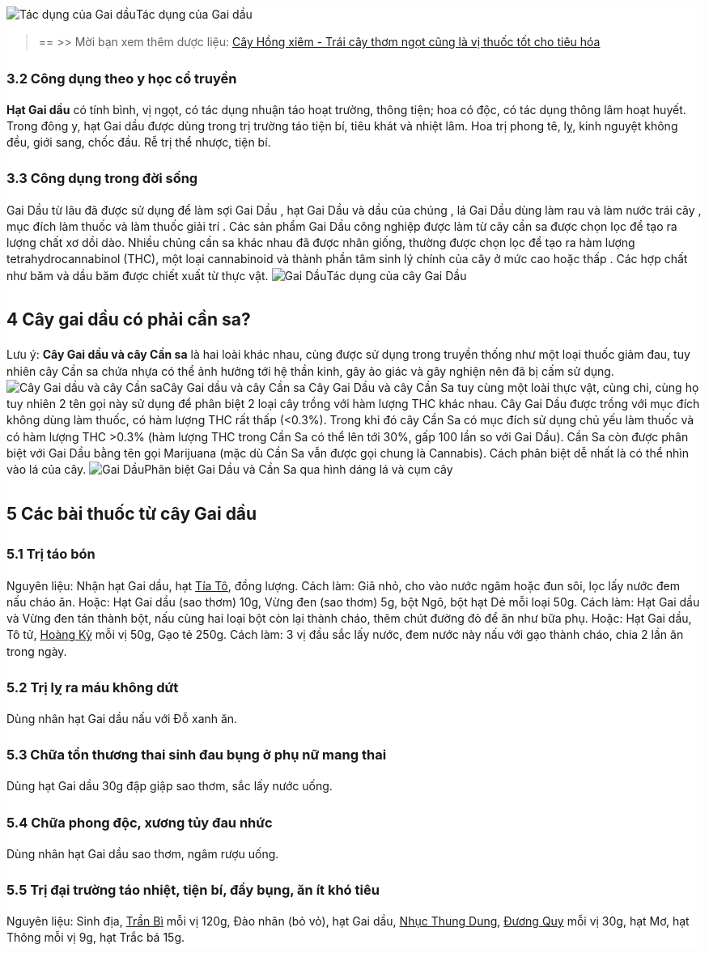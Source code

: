 ![Tác dụng của Gai dầu](https://trungtamthuoc.com/images/item/gai-dau-4.jpg)Tác dụng của Gai dầu
> == >> Mời bạn xem thêm dược liệu: [Cây Hồng xiêm - Trái cây thơm ngọt cũng là vị thuốc tốt cho tiêu hóa](https://trungtamthuoc.com/duoc-lieu/hong-xiem)
### 3.2 Công dụng theo y học cổ truyền
**Hạt Gai dầu** có tính bình, vị ngọt, có tác dụng nhuận táo hoạt trường, thông tiện; hoa có độc, có tác dụng thông lâm hoạt huyết.
Trong đông y, hạt Gai dầu được dùng trong trị trường táo tiện bí, tiêu khát và nhiệt lâm. Hoa trị phong tê, lỵ, kinh nguyệt không đều, giới sang, chốc đầu. Rễ trị thể nhược, tiện bí.
### 3.3 Công dụng trong đời sống
Gai Dầu từ lâu đã được sử dụng để làm sợi Gai Dầu , hạt Gai Dầu và dầu của chúng , lá Gai Dầu dùng làm rau và làm nước trái cây , mục đích làm thuốc và làm thuốc giải trí . Các sản phẩm Gai Dầu công nghiệp được làm từ cây cần sa được chọn lọc để tạo ra lượng chất xơ dồi dào. Nhiều chủng cần sa khác nhau đã được nhân giống, thường được chọn lọc để tạo ra hàm lượng tetrahydrocannabinol (THC), một loại cannabinoid và thành phần tâm sinh lý chính của cây ở mức cao hoặc thấp . Các hợp chất như băm và dầu băm được chiết xuất từ ​​​​thực vật.
![Gai Dầu](https://trungtamthuoc.com/images/item/gai-dau-b2.jpg)Tác dụng của cây Gai Dầu
##  4 Cây gai dầu có phải cần sa?
Lưu ý: **Cây Gai dầu và cây Cần sa** là hai loài khác nhau, cùng được sử dụng trong truyền thống như một loại thuốc giảm đau, tuy nhiên cây Cần sa chứa nhựa có thể ảnh hưởng tới hệ thần kinh, gây ảo giác và gây nghiện nên đã bị cấm sử dụng.
![Cây Gai dầu và cây Cần sa](https://trungtamthuoc.com/images/item/gai-dau-5.jpg)Cây Gai dầu và cây Cần sa
Cây Gai Dầu và cây Cần Sa tuy cùng một loài thực vật, cùng chi, cùng họ tuy nhiên 2 tên gọi này sử dụng để phân biệt 2 loại cây trồng với hàm lượng THC khác nhau. Cây Gai Dầu được trồng với mục đích không dùng làm thuốc, có hàm lượng THC rất thấp (<0.3%). Trong khi đó cây Cần Sa có mục đích sử dụng chủ yếu làm thuốc và có hàm lượng THC >0.3% (hàm lượng THC trong Cần Sa có thể lên tới 30%, gấp 100 lần so với Gai Dầu). Cần Sa còn được phân biệt với Gai Dầu bằng tên gọi Marijuana (mặc dù Cần Sa vẫn được gọi chung là Cannabis). 
Cách phân biệt dễ nhất là có thể nhìn vào lá của cây. 
![Gai Dầu](https://trungtamthuoc.com/images/item/gai-dau-b1.jpg)Phân biệt Gai Dầu và Cần Sa qua hình dáng lá và cụm cây
##  5 Các bài thuốc từ cây Gai dầu
### 5.1 Trị táo bón
Nguyên liệu: Nhận hạt Gai dầu, hạt [Tía Tô](https://trungtamthuoc.com/duoc-lieu/tia-to-57 "Tía Tô"), đồng lượng.
Cách làm: Giã nhỏ, cho vào nước ngâm hoặc đun sôi, lọc lấy nước đem nấu cháo ăn.
Hoặc: Hạt Gai dầu (sao thơm) 10g, Vừng đen (sao thơm) 5g, bột Ngô, bột hạt Dẻ mỗi loại 50g.
Cách làm: Hạt Gai dầu và Vừng đen tán thành bột, nấu cùng hai loại bột còn lại thành cháo, thêm chút đường đỏ để ăn như bữa phụ.
Hoặc: Hạt Gai dầu, Tô tử, [Hoàng Kỳ](https://trungtamthuoc.com/duoc-lieu/hoang-ky "Hoàng Kỳ") mỗi vị 50g, Gạo tẻ 250g.
Cách làm: 3 vị đầu sắc lấy nước, đem nước này nấu với gạo thành cháo, chia 2 lần ăn trong ngày.
### 5.2 Trị lỵ ra máu không dứt
Dùng nhân hạt Gai dầu nấu với Đỗ xanh ăn.
### 5.3 Chữa tổn thương thai sinh đau bụng ở phụ nữ mang thai
Dùng hạt Gai dầu 30g đập giập sao thơm, sắc lấy nước uống.
### 5.4 Chữa phong độc, xương tủy đau nhức
Dùng nhân hạt Gai dầu sao thơm, ngâm rượu uống.
### 5.5 Trị đại trường táo nhiệt, tiện bí, đầy bụng, ăn ít khó tiêu
Nguyên liệu: Sinh địa, [Trần Bì](https://trungtamthuoc.com/duoc-lieu/tran-bi-04 "Trần Bì") mỗi vị 120g, Đào nhân (bỏ vỏ), hạt Gai dầu, [Nhục Thung Dung](https://trungtamthuoc.com/duoc-lieu/nhuc-thung-dung-30 "Nhục Thung Dung"), [Đương Quy](https://trungtamthuoc.com/duoc-lieu/duong-quy-08 "Đương Quy") mỗi vị 30g, hạt Mơ, hạt Thông mỗi vị 9g, hạt Trắc bá 15g.